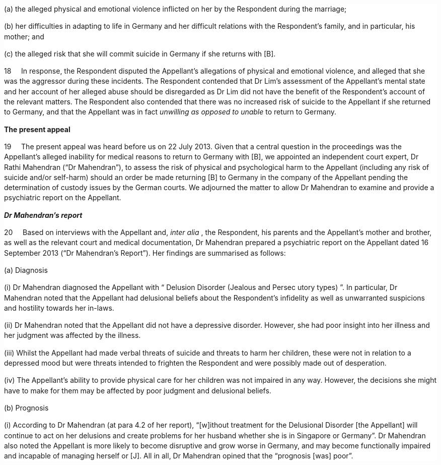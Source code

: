 (a) the alleged physical and emotional violence inflicted on her by the Respondent during the marriage; 

 (b) her difficulties in adapting to life in Germany and her difficult relations with the Respondent’s family, and in particular, his mother; and 

 (c) the alleged risk that she will commit suicide in Germany if she returns with [B]. 

18     In response, the Respondent disputed the Appellant’s allegations of physical and emotional violence, and alleged that she was the aggressor during these incidents. The Respondent contended that Dr Lim’s assessment of the Appellant’s mental state and her account of her alleged abuse should be disregarded as Dr Lim did not have the benefit of the Respondent’s account of the relevant matters. The Respondent also contended that there was no increased risk of suicide to the Appellant if she returned to Germany, and that the Appellant was in fact _unwilling as opposed to unable_ to return to Germany. 

**The present appeal** 

19     The present appeal was heard before us on 22 July 2013. Given that a central question in the proceedings was the Appellant’s alleged inability for medical reasons to return to Germany with [B], we appointed an independent court expert, Dr Rathi Mahendran (“Dr Mahendran”), to assess the risk of physical and psychological harm to the Appellant (including any risk of suicide and/or self-harm) should an order be made returning [B] to Germany in the company of the Appellant pending the determination of custody issues by the German courts. We adjourned the matter to allow Dr Mahendran to examine and provide a psychiatric report on the Appellant. 

**_Dr Mahendran’s report_** 

20     Based on interviews with the Appellant and, _inter alia_ , the Respondent, his parents and the Appellant’s mother and brother, as well as the relevant court and medical documentation, Dr Mahendran prepared a psychiatric report on the Appellant dated 16 September 2013 (“Dr Mahendran’s Report”). Her findings are summarised as follows: 


 (a) Diagnosis 

 (i) Dr Mahendran diagnosed the Appellant with “ Delusion Disorder (Jealous and Persec utory types) ”. In particular, Dr Mahendran noted that the Appellant had delusional beliefs about the Respondent’s infidelity as well as unwarranted suspicions and hostility towards her in-laws. 

 (ii) Dr Mahendran noted that the Appellant did not have a depressive disorder. However, she had poor insight into her illness and her judgment was affected by the illness. 

 (iii) Whilst the Appellant had made verbal threats of suicide and threats to harm her children, these were not in relation to a depressed mood but were threats intended to frighten the Respondent and were possibly made out of desperation. 

 (iv) The Appellant’s ability to provide physical care for her children was not impaired in any way. However, the decisions she might have to make for them may be affected by poor judgment and delusional beliefs. 

 (b) Prognosis 

 (i) According to Dr Mahendran (at para 4.2 of her report), “[w]ithout treatment for the Delusional Disorder [the Appellant] will continue to act on her delusions and create problems for her husband whether she is in Singapore or Germany”. Dr Mahendran also noted the Appellant is more likely to become disruptive and grow worse in Germany, and may become functionally impaired and incapable of managing herself or [J]. All in all, Dr Mahendran opined that the “prognosis [was] poor”. 
